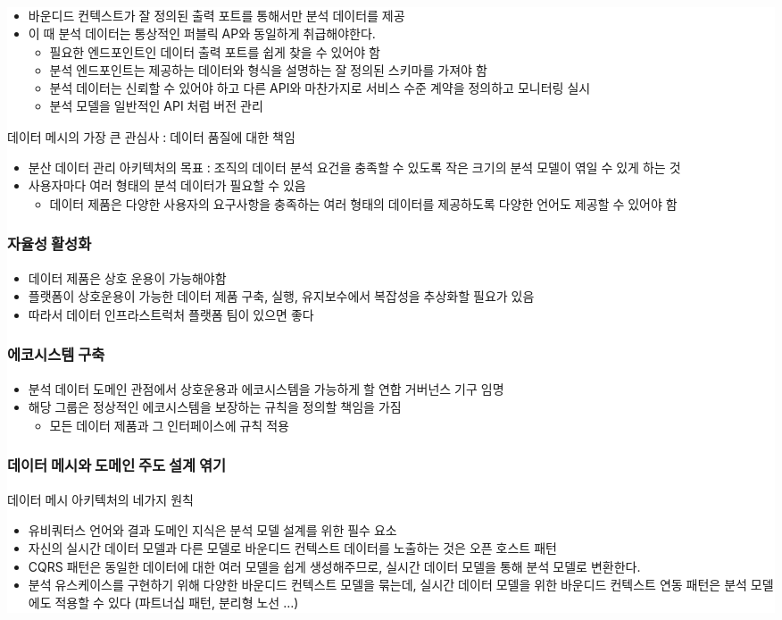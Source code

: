 - 바운디드 컨텍스트가 잘 정의된 출력 포트를 통해서만 분석 데이터를 제공
- 이 때 분석 데이터는 통상적인 퍼블릭 AP와 동일하게 취급해야한다.
    - 필요한 엔드포인트인 데이터 출력 포트를 쉽게 찾을 수 있어야 함
    - 분석 엔드포인트는 제공하는 데이터와 형식을 설명하는 잘 정의된 스키마를 가져야 함
    - 분석 데이터는 신뢰할 수 있어야 하고 다른 API와 마찬가지로 서비스 수준 계약을 정의하고 모니터링 실시
    - 분석 모델을 일반적인 API 처럼 버전 관리

데이터 메시의 가장 큰 관심사 : 데이터 품질에 대한 책임 

- 분산 데이터 관리 아키텍처의 목표 : 조직의 데이터 분석 요건을 충족할 수 있도록 작은 크기의 분석 모델이 엮일 수 있게 하는 것
- 사용자마다 여러 형태의 분석 데이터가 필요할 수 있음
    - 데이터 제품은 다양한 사용자의 요구사항을 충족하는 여러 형태의 데이터를 제공하도록 다양한 언어도 제공할 수 있어야 함

### 자율성 활성화

- 데이터 제품은 상호 운용이 가능해야함
- 플랫폼이 상호운용이 가능한 데이터 제품 구축, 실행, 유지보수에서 복잡성을 추상화할 필요가 있음
- 따라서 데이터 인프라스트럭처 플랫폼 팀이 있으면 좋다

### 에코시스템 구축

- 분석 데이터 도메인 관점에서 상호운용과 에코시스템을 가능하게 할 연합 거버넌스 기구 임명
- 해당 그룹은 정상적인 에코시스템을 보장하는 규칙을 정의할 책임을 가짐
    - 모든 데이터 제품과 그 인터페이스에 규칙 적용

### 데이터 메시와 도메인 주도 설계 엮기

데이터 메시 아키텍처의 네가지 원칙 

- 유비쿼터스 언어와 결과 도메인 지식은 분석 모델 설계를 위한 필수 요소
- 자신의 실시간 데이터 모델과 다른 모델로 바운디드 컨텍스트 데이터를 노출하는 것은 오픈 호스트 패턴
- CQRS 패턴은 동일한 데이터에 대한 여러 모델을 쉽게 생성해주므로, 실시간 데이터 모델을 통해 분석 모델로 변환한다.
- 분석 유스케이스를 구현하기 위해 다양한 바운디드 컨텍스트 모델을 묶는데, 실시간 데이터 모델을 위한 바운디드 컨텍스트 연동 패턴은 분석 모델에도 적용할 수 있다 (파트너십 패턴, 분리형 노선 …)
